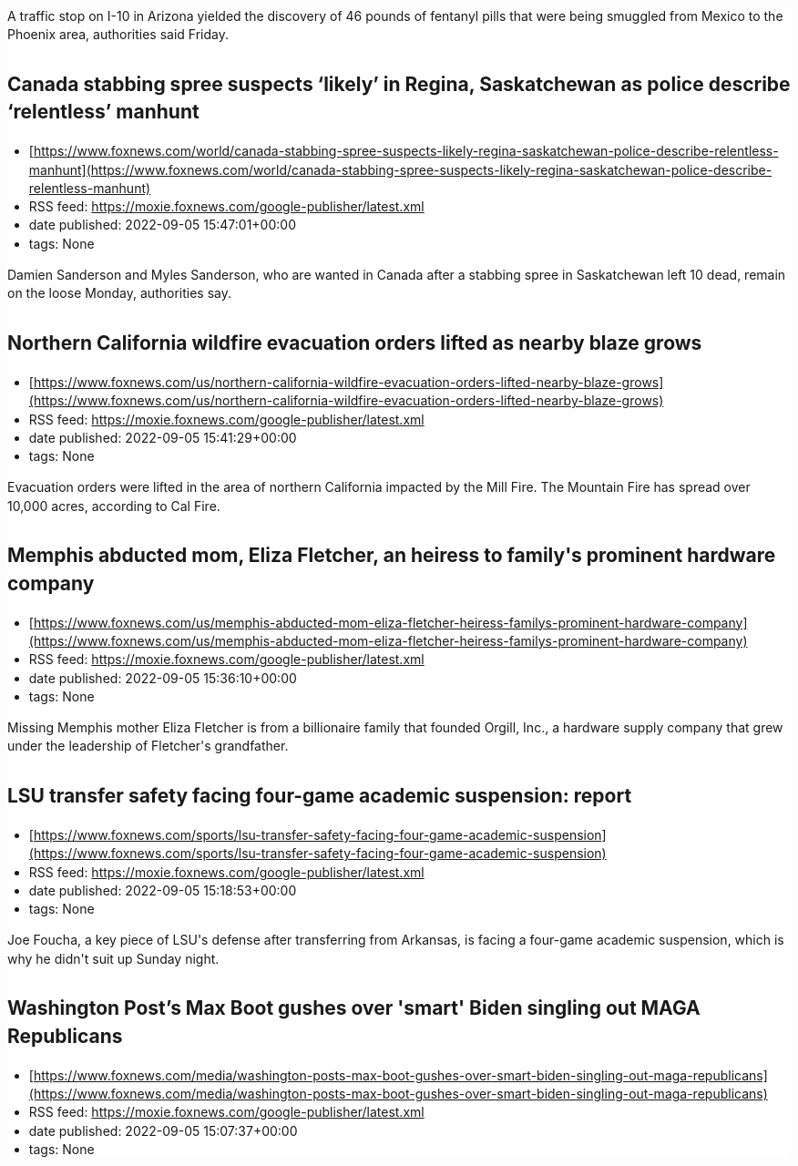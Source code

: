 A traffic stop on I-10 in Arizona yielded the discovery of 46 pounds of fentanyl pills that were being smuggled from Mexico to the Phoenix area, authorities said Friday.

## Canada stabbing spree suspects ‘likely’ in Regina, Saskatchewan as police describe ‘relentless’ manhunt
 - [https://www.foxnews.com/world/canada-stabbing-spree-suspects-likely-regina-saskatchewan-police-describe-relentless-manhunt](https://www.foxnews.com/world/canada-stabbing-spree-suspects-likely-regina-saskatchewan-police-describe-relentless-manhunt)
 - RSS feed: https://moxie.foxnews.com/google-publisher/latest.xml
 - date published: 2022-09-05 15:47:01+00:00
 - tags: None

Damien Sanderson and Myles Sanderson, who are wanted in Canada after a stabbing spree in Saskatchewan left 10 dead, remain on the loose Monday, authorities say.

## Northern California wildfire evacuation orders lifted as nearby blaze grows
 - [https://www.foxnews.com/us/northern-california-wildfire-evacuation-orders-lifted-nearby-blaze-grows](https://www.foxnews.com/us/northern-california-wildfire-evacuation-orders-lifted-nearby-blaze-grows)
 - RSS feed: https://moxie.foxnews.com/google-publisher/latest.xml
 - date published: 2022-09-05 15:41:29+00:00
 - tags: None

Evacuation orders were lifted in the area of northern California impacted by the Mill Fire. The Mountain Fire has spread over 10,000 acres, according to Cal Fire.

## Memphis abducted mom, Eliza Fletcher, an heiress to family's prominent hardware company
 - [https://www.foxnews.com/us/memphis-abducted-mom-eliza-fletcher-heiress-familys-prominent-hardware-company](https://www.foxnews.com/us/memphis-abducted-mom-eliza-fletcher-heiress-familys-prominent-hardware-company)
 - RSS feed: https://moxie.foxnews.com/google-publisher/latest.xml
 - date published: 2022-09-05 15:36:10+00:00
 - tags: None

Missing Memphis mother Eliza Fletcher is from a billionaire family that founded Orgill, Inc., a hardware supply company that grew under the leadership of Fletcher's grandfather.

## LSU transfer safety facing four-game academic suspension: report
 - [https://www.foxnews.com/sports/lsu-transfer-safety-facing-four-game-academic-suspension](https://www.foxnews.com/sports/lsu-transfer-safety-facing-four-game-academic-suspension)
 - RSS feed: https://moxie.foxnews.com/google-publisher/latest.xml
 - date published: 2022-09-05 15:18:53+00:00
 - tags: None

Joe Foucha, a key piece of LSU's defense after transferring from Arkansas, is facing a four-game academic suspension, which is why he didn't suit up Sunday night.

## Washington Post’s Max Boot gushes over 'smart' Biden singling out MAGA Republicans
 - [https://www.foxnews.com/media/washington-posts-max-boot-gushes-over-smart-biden-singling-out-maga-republicans](https://www.foxnews.com/media/washington-posts-max-boot-gushes-over-smart-biden-singling-out-maga-republicans)
 - RSS feed: https://moxie.foxnews.com/google-publisher/latest.xml
 - date published: 2022-09-05 15:07:37+00:00
 - tags: None
